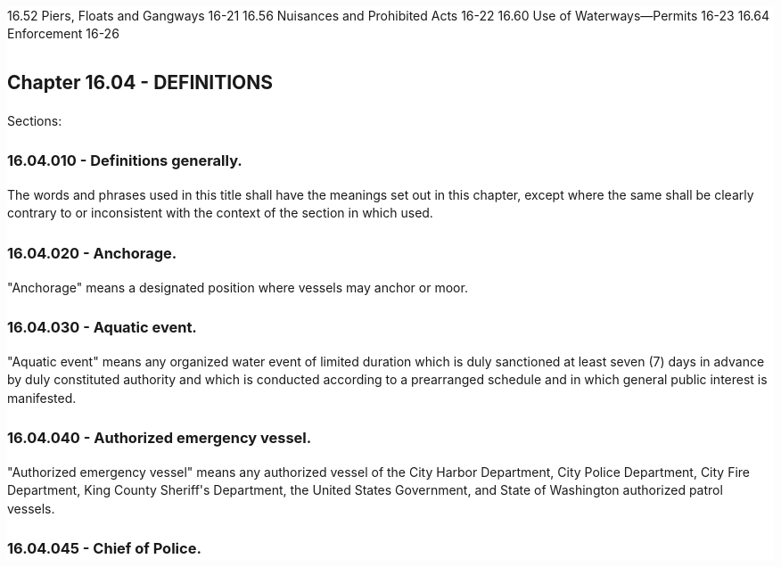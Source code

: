 </tr>
<tr>
<td>16.52</td>
<td>Piers, Floats and Gangways</td>
<td>16-21</td>
</tr>
<tr>
<td>16.56</td>
<td>Nuisances and Prohibited Acts</td>
<td>16-22</td>
</tr>
<tr>
<td>16.60</td>
<td>Use of Waterways—Permits</td>
<td>16-23</td>
</tr>
<tr>
<td>16.64</td>
<td>Enforcement</td>
<td>16-26</td>
</tr>
</table>

## Chapter 16.04 - DEFINITIONS

Sections:

### 16.04.010 - Definitions generally.

The words and phrases used in this title shall have the meanings set out in this chapter, except where the same shall be clearly contrary to or inconsistent with the context of the section in which used.


### 16.04.020 - Anchorage.

"Anchorage" means a designated position where vessels may anchor or moor.


### 16.04.030 - Aquatic event.

"Aquatic event" means any organized water event of limited duration which is duly sanctioned at least seven (7) days in advance by duly constituted authority and which is conducted according to a prearranged schedule and in which general public interest is manifested.


### 16.04.040 - Authorized emergency vessel.

"Authorized emergency vessel" means any authorized vessel of the City Harbor Department, City Police Department, City Fire Department, King County Sheriff's Department, the United States Government, and State of Washington authorized patrol vessels.


### 16.04.045 - Chief of Police.
